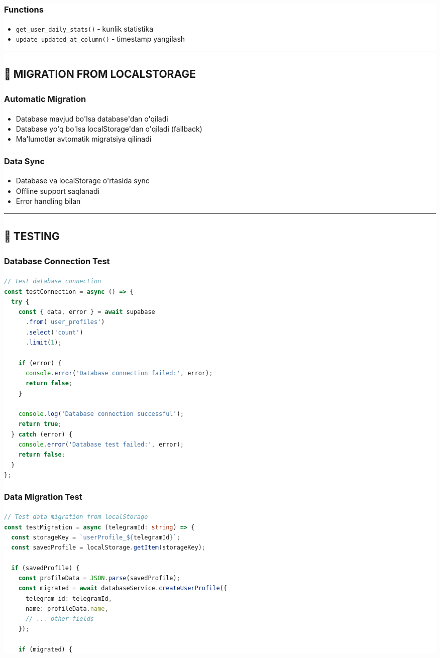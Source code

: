 ### **Functions**
- `get_user_daily_stats()` - kunlik statistika
- `update_updated_at_column()` - timestamp yangilash

---

## 🔄 **MIGRATION FROM LOCALSTORAGE**

### **Automatic Migration**
- Database mavjud bo'lsa database'dan o'qiladi
- Database yo'q bo'lsa localStorage'dan o'qiladi (fallback)
- Ma'lumotlar avtomatik migratsiya qilinadi

### **Data Sync**
- Database va localStorage o'rtasida sync
- Offline support saqlanadi
- Error handling bilan

---

## 🧪 **TESTING**

### **Database Connection Test**
```typescript
// Test database connection
const testConnection = async () => {
  try {
    const { data, error } = await supabase
      .from('user_profiles')
      .select('count')
      .limit(1);
    
    if (error) {
      console.error('Database connection failed:', error);
      return false;
    }
    
    console.log('Database connection successful');
    return true;
  } catch (error) {
    console.error('Database test failed:', error);
    return false;
  }
};
```

### **Data Migration Test**
```typescript
// Test data migration from localStorage
const testMigration = async (telegramId: string) => {
  const storageKey = `userProfile_${telegramId}`;
  const savedProfile = localStorage.getItem(storageKey);
  
  if (savedProfile) {
    const profileData = JSON.parse(savedProfile);
    const migrated = await databaseService.createUserProfile({
      telegram_id: telegramId,
      name: profileData.name,
      // ... other fields
    });
    
    if (migrated) {
```